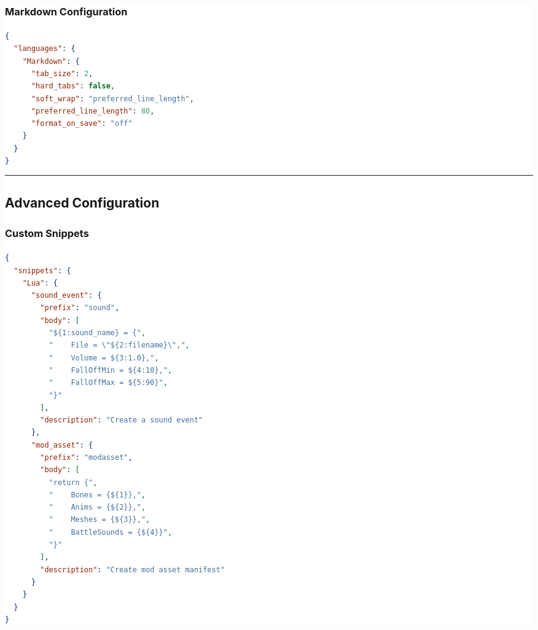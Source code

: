### Markdown Configuration

```json
{
  "languages": {
    "Markdown": {
      "tab_size": 2,
      "hard_tabs": false,
      "soft_wrap": "preferred_line_length",
      "preferred_line_length": 80,
      "format_on_save": "off"
    }
  }
}
```

---

## Advanced Configuration

### Custom Snippets

```json
{
  "snippets": {
    "Lua": {
      "sound_event": {
        "prefix": "sound",
        "body": [
          "${1:sound_name} = {",
          "    File = \"${2:filename}\",",
          "    Volume = ${3:1.0},",
          "    FallOffMin = ${4:10},",
          "    FallOffMax = ${5:90}",
          "}"
        ],
        "description": "Create a sound event"
      },
      "mod_asset": {
        "prefix": "modasset",
        "body": [
          "return {",
          "    Bones = {${1}},",
          "    Anims = {${2}},",
          "    Meshes = {${3}},",
          "    BattleSounds = {${4}}",
          "}"
        ],
        "description": "Create mod asset manifest"
      }
    }
  }
}
```
